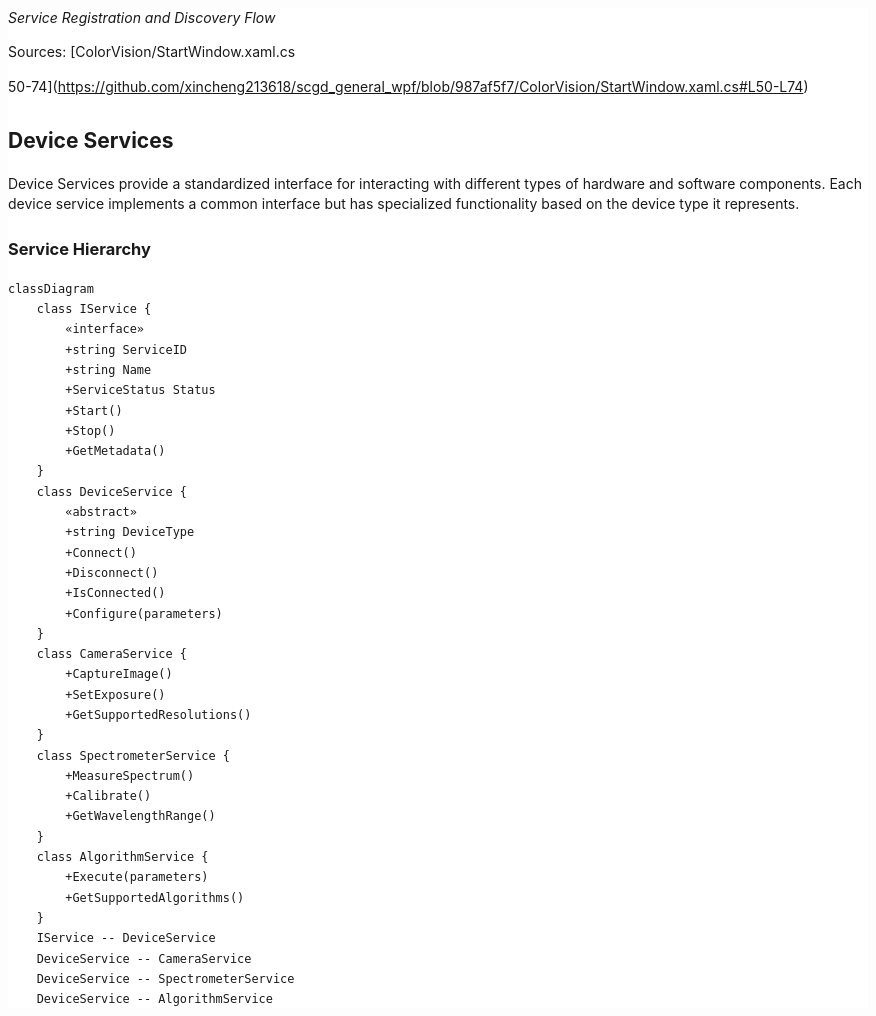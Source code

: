*Service Registration and Discovery Flow*

Sources: [ColorVision/StartWindow.xaml.cs

50-74](https://github.com/xincheng213618/scgd_general_wpf/blob/987af5f7/ColorVision/StartWindow.xaml.cs#L50-L74)

## Device Services

Device Services provide a standardized interface for interacting with different types of hardware and software components. Each device service implements a common interface but has specialized functionality based on the device type it represents.

### Service Hierarchy

```mermaid
classDiagram
    class IService {
        «interface»
        +string ServiceID
        +string Name
        +ServiceStatus Status
        +Start()
        +Stop()
        +GetMetadata()
    }
    class DeviceService {
        «abstract»
        +string DeviceType
        +Connect()
        +Disconnect()
        +IsConnected()
        +Configure(parameters)
    }
    class CameraService {
        +CaptureImage()
        +SetExposure()
        +GetSupportedResolutions()
    }
    class SpectrometerService {
        +MeasureSpectrum()
        +Calibrate()
        +GetWavelengthRange()
    }
    class AlgorithmService {
        +Execute(parameters)
        +GetSupportedAlgorithms()
    }
    IService -- DeviceService
    DeviceService -- CameraService
    DeviceService -- SpectrometerService
    DeviceService -- AlgorithmService
```
